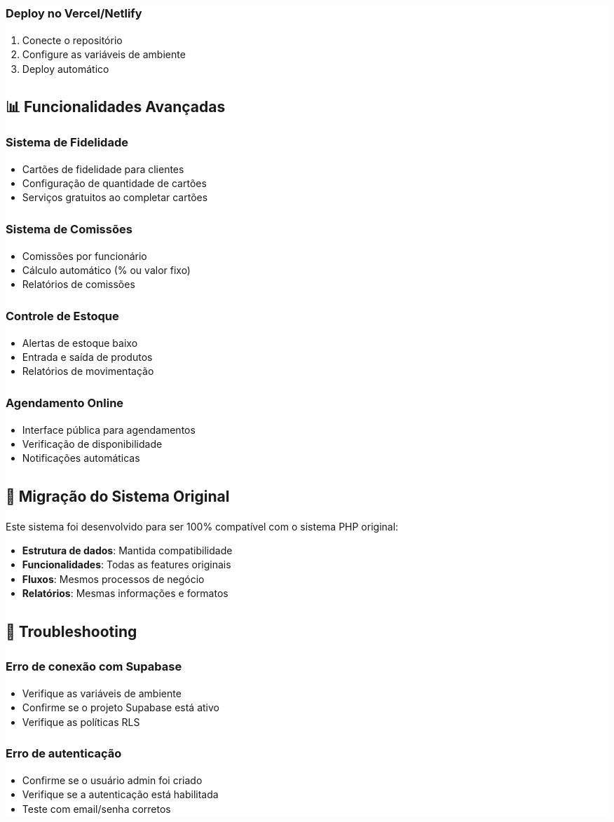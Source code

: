 ### Deploy no Vercel/Netlify
1. Conecte o repositório
2. Configure as variáveis de ambiente
3. Deploy automático

## 📊 Funcionalidades Avançadas

### Sistema de Fidelidade
- Cartões de fidelidade para clientes
- Configuração de quantidade de cartões
- Serviços gratuitos ao completar cartões

### Sistema de Comissões
- Comissões por funcionário
- Cálculo automático (% ou valor fixo)
- Relatórios de comissões

### Controle de Estoque
- Alertas de estoque baixo
- Entrada e saída de produtos
- Relatórios de movimentação

### Agendamento Online
- Interface pública para agendamentos
- Verificação de disponibilidade
- Notificações automáticas

## 🔄 Migração do Sistema Original

Este sistema foi desenvolvido para ser 100% compatível com o sistema PHP original:

- **Estrutura de dados**: Mantida compatibilidade
- **Funcionalidades**: Todas as features originais
- **Fluxos**: Mesmos processos de negócio
- **Relatórios**: Mesmas informações e formatos

## 🐛 Troubleshooting

### Erro de conexão com Supabase
- Verifique as variáveis de ambiente
- Confirme se o projeto Supabase está ativo
- Verifique as políticas RLS

### Erro de autenticação
- Confirme se o usuário admin foi criado
- Verifique se a autenticação está habilitada
- Teste com email/senha corretos
